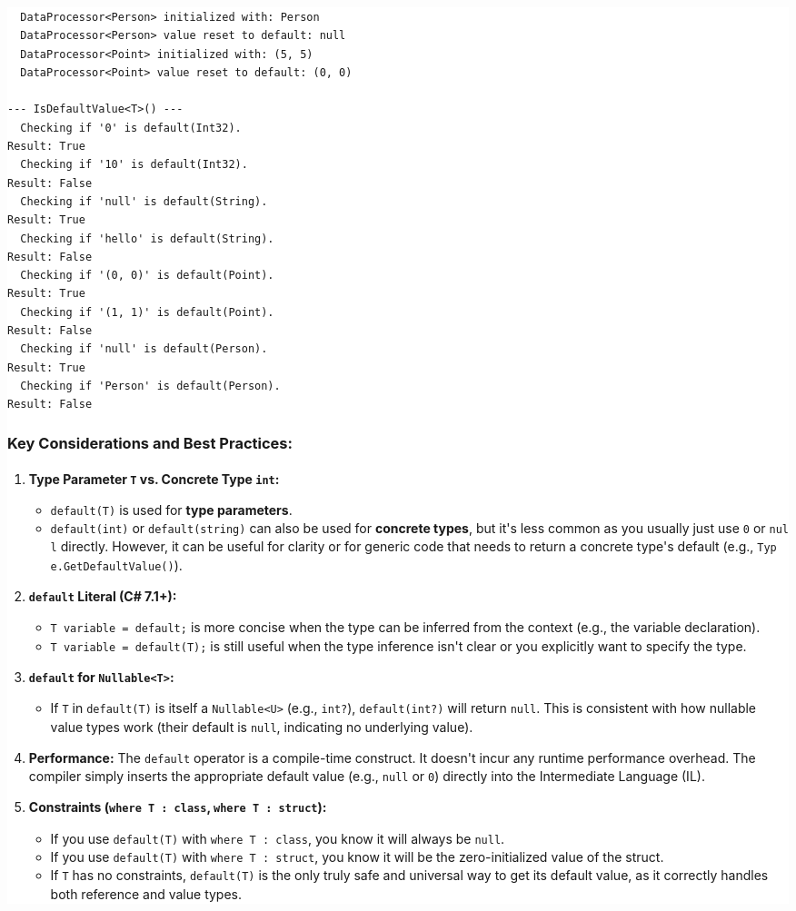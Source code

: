```
  DataProcessor<Person> initialized with: Person
  DataProcessor<Person> value reset to default: null
  DataProcessor<Point> initialized with: (5, 5)
  DataProcessor<Point> value reset to default: (0, 0)

--- IsDefaultValue<T>() ---
  Checking if '0' is default(Int32).
Result: True
  Checking if '10' is default(Int32).
Result: False
  Checking if 'null' is default(String).
Result: True
  Checking if 'hello' is default(String).
Result: False
  Checking if '(0, 0)' is default(Point).
Result: True
  Checking if '(1, 1)' is default(Point).
Result: False
  Checking if 'null' is default(Person).
Result: True
  Checking if 'Person' is default(Person).
Result: False
```

### Key Considerations and Best Practices:

1.  **Type Parameter `T` vs. Concrete Type `int`:**

      * `default(T)` is used for **type parameters**.
      * `default(int)` or `default(string)` can also be used for **concrete types**, but it's less common as you usually just use `0` or `null` directly. However, it can be useful for clarity or for generic code that needs to return a concrete type's default (e.g., `Type.GetDefaultValue()`).

2.  **`default` Literal (C\# 7.1+):**

      * `T variable = default;` is more concise when the type can be inferred from the context (e.g., the variable declaration).
      * `T variable = default(T);` is still useful when the type inference isn't clear or you explicitly want to specify the type.

3.  **`default` for `Nullable<T>`:**

      * If `T` in `default(T)` is itself a `Nullable<U>` (e.g., `int?`), `default(int?)` will return `null`. This is consistent with how nullable value types work (their default is `null`, indicating no underlying value).

4.  **Performance:** The `default` operator is a compile-time construct. It doesn't incur any runtime performance overhead. The compiler simply inserts the appropriate default value (e.g., `null` or `0`) directly into the Intermediate Language (IL).

5.  **Constraints (`where T : class`, `where T : struct`):**

      * If you use `default(T)` with `where T : class`, you know it will always be `null`.
      * If you use `default(T)` with `where T : struct`, you know it will be the zero-initialized value of the struct.
      * If `T` has no constraints, `default(T)` is the only truly safe and universal way to get its default value, as it correctly handles both reference and value types.
